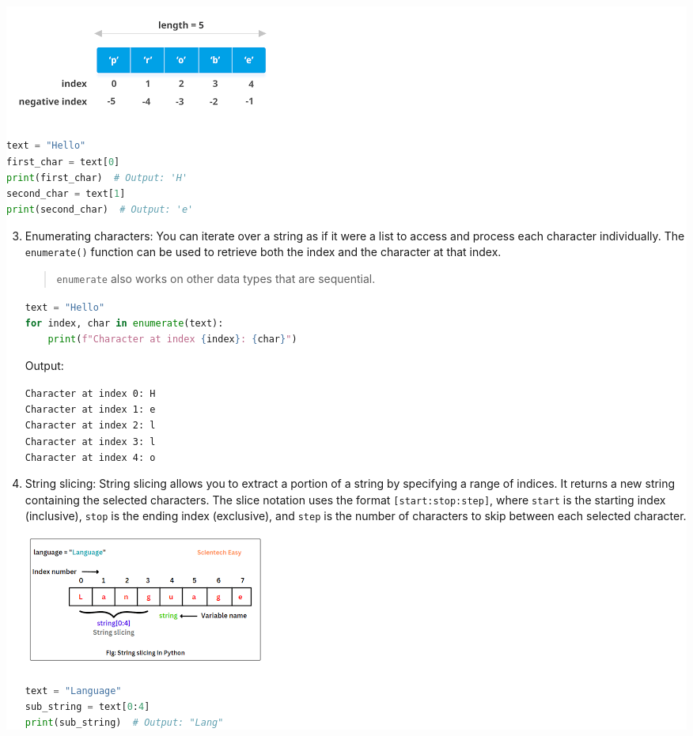    ![639afcac-8d67-11ee-9538-17e5d176cba2.png](media%2F639afcac-8d67-11ee-9538-17e5d176cba2.png)

   ```python
   text = "Hello"
   first_char = text[0]
   print(first_char)  # Output: 'H'
   second_char = text[1]
   print(second_char)  # Output: 'e'
   ```

3. Enumerating characters:
   You can iterate over a string as if it were a list to access and process each character individually.
   The `enumerate()` function can be used to retrieve both the index and the character at that index.
   > `enumerate` also works on other data types that are sequential.
   ```python
   text = "Hello"
   for index, char in enumerate(text):
       print(f"Character at index {index}: {char}")
   ```
   Output:
   ```
   Character at index 0: H
   Character at index 1: e
   Character at index 2: l
   Character at index 3: l
   Character at index 4: o
   ```

4. String slicing:
   String slicing allows you to extract a portion of a string by specifying a range of indices. It returns a new string
   containing the selected characters. The slice notation uses the format `[start:stop:step]`, where `start` is the
   starting index (inclusive), `stop` is the ending index (exclusive), and `step` is the number of characters to skip
   between each selected character.

   ![b5e415da-8d66-11ee-8cea-d7f79f2a5696.png](media/b5e415da-8d66-11ee-8cea-d7f79f2a5696.png)
   ```python
   text = "Language"
   sub_string = text[0:4]
   print(sub_string)  # Output: "Lang"
   ```
